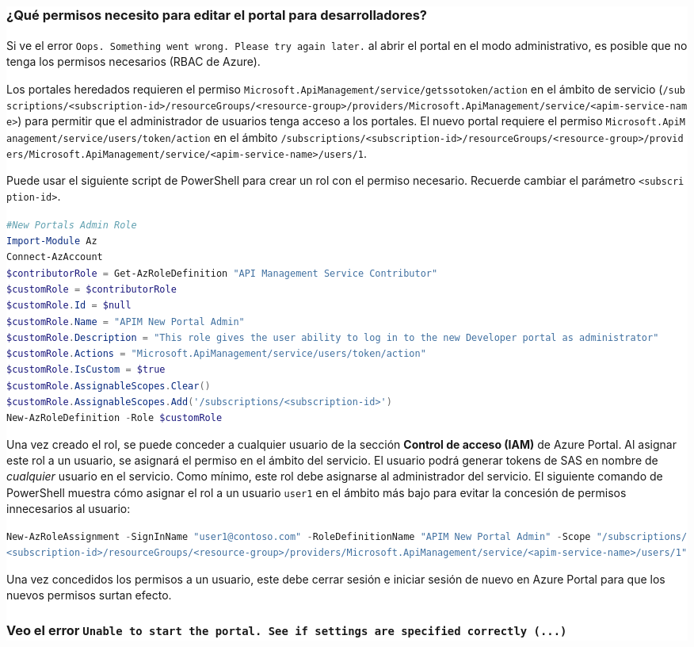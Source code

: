 ### <a name="what-permissions-do-i-need-to-edit-the-developer-portal"></a>¿Qué permisos necesito para editar el portal para desarrolladores?

Si ve el error `Oops. Something went wrong. Please try again later.` al abrir el portal en el modo administrativo, es posible que no tenga los permisos necesarios (RBAC de Azure).

Los portales heredados requieren el permiso `Microsoft.ApiManagement/service/getssotoken/action` en el ámbito de servicio (`/subscriptions/<subscription-id>/resourceGroups/<resource-group>/providers/Microsoft.ApiManagement/service/<apim-service-name>`) para permitir que el administrador de usuarios tenga acceso a los portales. El nuevo portal requiere el permiso `Microsoft.ApiManagement/service/users/token/action` en el ámbito `/subscriptions/<subscription-id>/resourceGroups/<resource-group>/providers/Microsoft.ApiManagement/service/<apim-service-name>/users/1`.

Puede usar el siguiente script de PowerShell para crear un rol con el permiso necesario. Recuerde cambiar el parámetro `<subscription-id>`. 

```powershell
#New Portals Admin Role 
Import-Module Az 
Connect-AzAccount 
$contributorRole = Get-AzRoleDefinition "API Management Service Contributor" 
$customRole = $contributorRole 
$customRole.Id = $null
$customRole.Name = "APIM New Portal Admin" 
$customRole.Description = "This role gives the user ability to log in to the new Developer portal as administrator" 
$customRole.Actions = "Microsoft.ApiManagement/service/users/token/action" 
$customRole.IsCustom = $true 
$customRole.AssignableScopes.Clear() 
$customRole.AssignableScopes.Add('/subscriptions/<subscription-id>') 
New-AzRoleDefinition -Role $customRole 
```
 
Una vez creado el rol, se puede conceder a cualquier usuario de la sección **Control de acceso (IAM)** de Azure Portal. Al asignar este rol a un usuario, se asignará el permiso en el ámbito del servicio. El usuario podrá generar tokens de SAS en nombre de *cualquier* usuario en el servicio. Como mínimo, este rol debe asignarse al administrador del servicio. El siguiente comando de PowerShell muestra cómo asignar el rol a un usuario `user1` en el ámbito más bajo para evitar la concesión de permisos innecesarios al usuario: 

```powershell
New-AzRoleAssignment -SignInName "user1@contoso.com" -RoleDefinitionName "APIM New Portal Admin" -Scope "/subscriptions/<subscription-id>/resourceGroups/<resource-group>/providers/Microsoft.ApiManagement/service/<apim-service-name>/users/1" 
```

Una vez concedidos los permisos a un usuario, este debe cerrar sesión e iniciar sesión de nuevo en Azure Portal para que los nuevos permisos surtan efecto.

### <a name="im-seeing-the-unable-to-start-the-portal-see-if-settings-are-specified-correctly--error"></a>Veo el error `Unable to start the portal. See if settings are specified correctly (...)`
